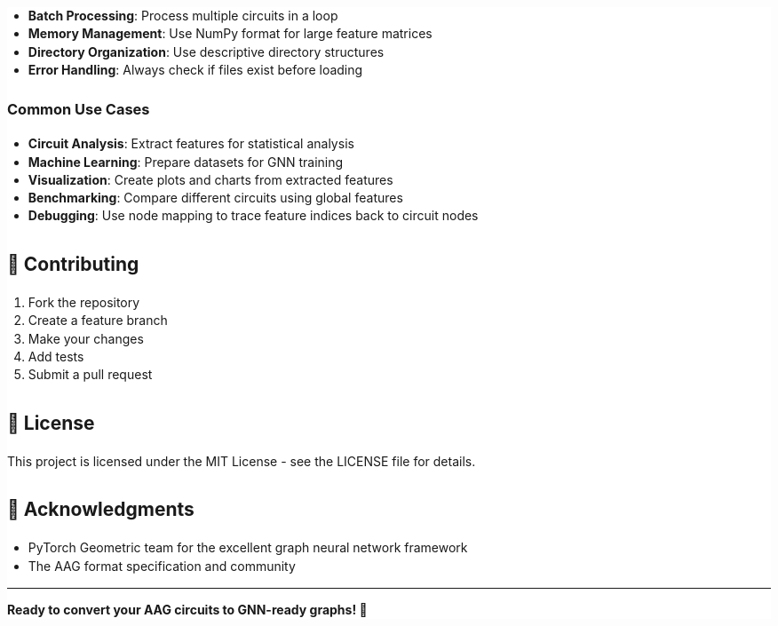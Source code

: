 - **Batch Processing**: Process multiple circuits in a loop
- **Memory Management**: Use NumPy format for large feature matrices
- **Directory Organization**: Use descriptive directory structures
- **Error Handling**: Always check if files exist before loading

### Common Use Cases

- **Circuit Analysis**: Extract features for statistical analysis
- **Machine Learning**: Prepare datasets for GNN training
- **Visualization**: Create plots and charts from extracted features
- **Benchmarking**: Compare different circuits using global features
- **Debugging**: Use node mapping to trace feature indices back to circuit nodes

## 🤝 Contributing

1. Fork the repository
2. Create a feature branch
3. Make your changes
4. Add tests
5. Submit a pull request

## 📄 License

This project is licensed under the MIT License - see the LICENSE file for details.

## 🙏 Acknowledgments

- PyTorch Geometric team for the excellent graph neural network framework
- The AAG format specification and community

---

**Ready to convert your AAG circuits to GNN-ready graphs! 🚀** 